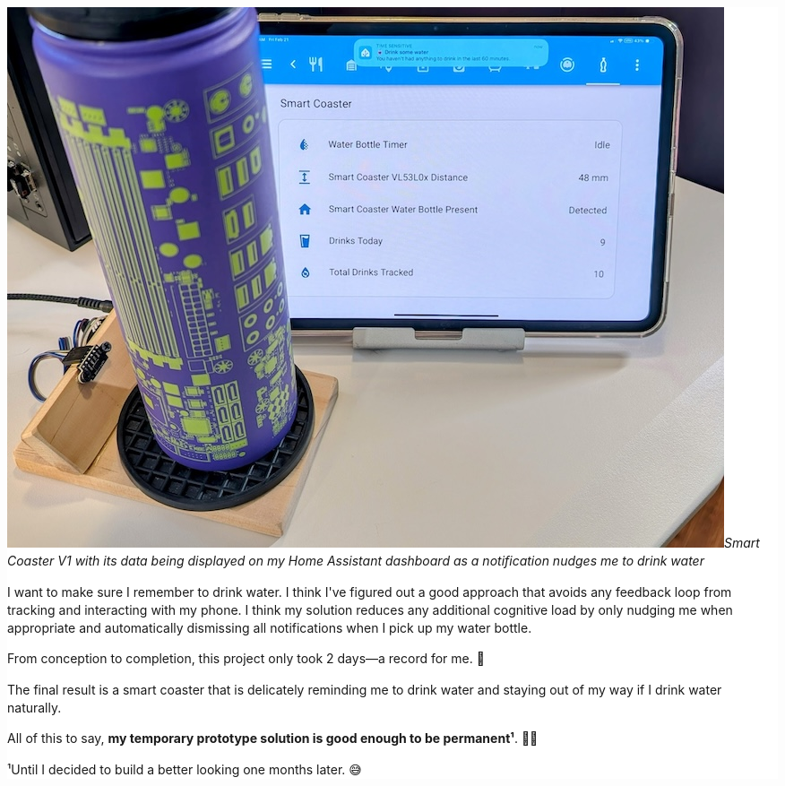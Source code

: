 ![Smart Coaster V1 build with Home Assistant dashboard showing data in the back](/assets/img/2025/02/smart_coaster_integration.jpg)*Smart Coaster V1 with its data being displayed on my Home Assistant dashboard as a notification nudges me to drink water*

I want to make sure I remember to drink water. I think I've figured out a good approach that avoids any feedback loop from tracking and interacting with my phone. I think my solution reduces any additional cognitive load by only nudging me when appropriate and automatically dismissing all notifications when I pick up my water bottle. 

From conception to completion, this project only took 2 days—a record for me. 🏃

The final result is a smart coaster that is delicately reminding me to drink water and staying out of my way if I drink water naturally. 

All of this to say, **my temporary prototype solution is good enough to be permanent¹**. 🥤🖖

¹Until I decided to build a better looking one months later. 😅
